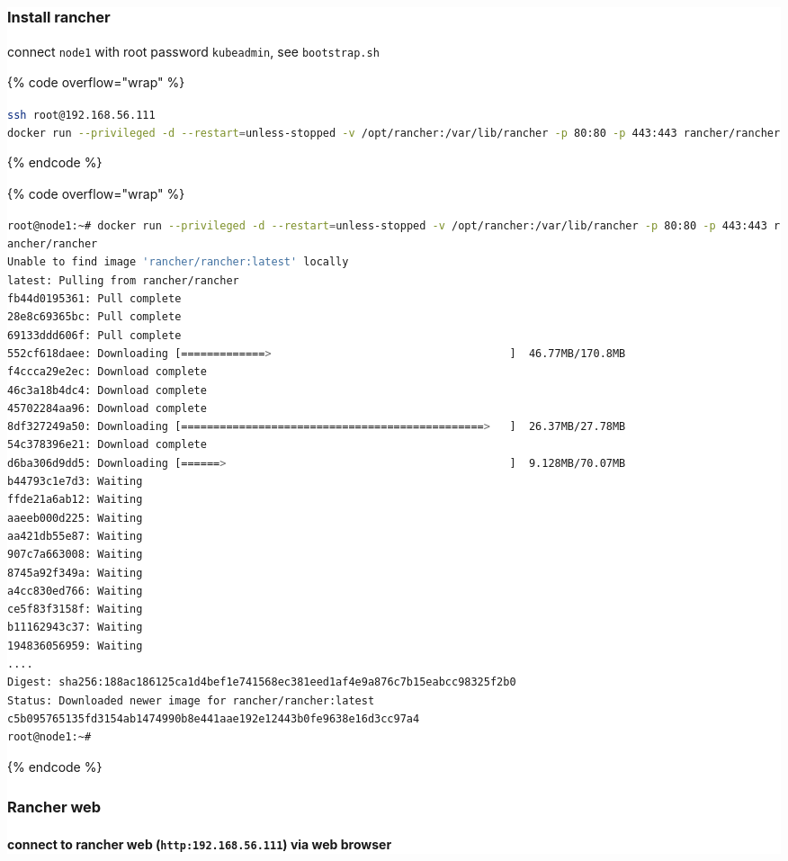 ### Install rancher

connect `node1` with root password `kubeadmin`, see `bootstrap.sh`&#x20;

{% code overflow="wrap" %}
```bash
ssh root@192.168.56.111
docker run --privileged -d --restart=unless-stopped -v /opt/rancher:/var/lib/rancher -p 80:80 -p 443:443 rancher/rancher
```
{% endcode %}

{% code overflow="wrap" %}
```bash
root@node1:~# docker run --privileged -d --restart=unless-stopped -v /opt/rancher:/var/lib/rancher -p 80:80 -p 443:443 rancher/rancher
Unable to find image 'rancher/rancher:latest' locally
latest: Pulling from rancher/rancher
fb44d0195361: Pull complete
28e8c69365bc: Pull complete
69133ddd606f: Pull complete
552cf618daee: Downloading [=============>                                     ]  46.77MB/170.8MB
f4ccca29e2ec: Download complete
46c3a18b4dc4: Download complete
45702284aa96: Download complete
8df327249a50: Downloading [===============================================>   ]  26.37MB/27.78MB
54c378396e21: Download complete
d6ba306d9dd5: Downloading [======>                                            ]  9.128MB/70.07MB
b44793c1e7d3: Waiting
ffde21a6ab12: Waiting
aaeeb000d225: Waiting
aa421db55e87: Waiting
907c7a663008: Waiting
8745a92f349a: Waiting
a4cc830ed766: Waiting
ce5f83f3158f: Waiting
b11162943c37: Waiting
194836056959: Waiting
....
Digest: sha256:188ac186125ca1d4bef1e741568ec381eed1af4e9a876c7b15eabcc98325f2b0
Status: Downloaded newer image for rancher/rancher:latest
c5b095765135fd3154ab1474990b8e441aae192e12443b0fe9638e16d3cc97a4
root@node1:~#
```
{% endcode %}



### Rancher web

#### connect to rancher web (`http:192.168.56.111`) via web browser
